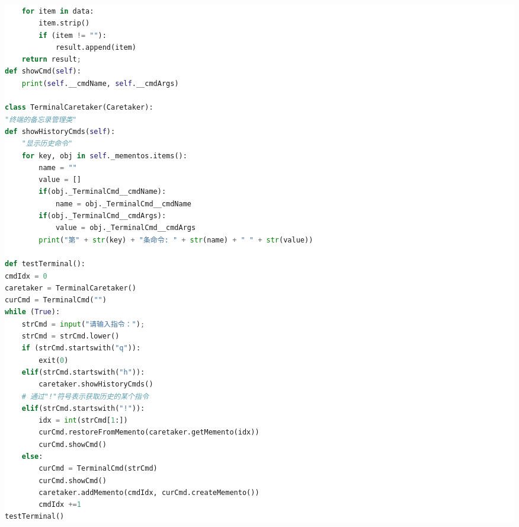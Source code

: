```python
    for item in data:
        item.strip()
        if (item != ""):
            result.append(item)
    return result;
def showCmd(self):
    print(self.__cmdName, self.__cmdArgs)

class TerminalCaretaker(Caretaker):
"终端的备忘录管理类"
def showHistoryCmds(self):
    "显示历史命令"
    for key, obj in self._mementos.items():
        name = ""
        value = []
        if(obj._TerminalCmd__cmdName):
            name = obj._TerminalCmd__cmdName
        if(obj._TerminalCmd__cmdArgs):
            value = obj._TerminalCmd__cmdArgs
        print("第" + str(key) + "条命令: " + str(name) + " " + str(value))

def testTerminal():
cmdIdx = 0
caretaker = TerminalCaretaker()
curCmd = TerminalCmd("")
while (True):
    strCmd = input("请输入指令：");
    strCmd = strCmd.lower()
    if (strCmd.startswith("q")):
        exit(0)
    elif(strCmd.startswith("h")):
        caretaker.showHistoryCmds()
    # 通过"!"符号表示获取历史的某个指令
    elif(strCmd.startswith("!")):
        idx = int(strCmd[1:])
        curCmd.restoreFromMemento(caretaker.getMemento(idx))
        curCmd.showCmd()
    else:
        curCmd = TerminalCmd(strCmd)
        curCmd.showCmd()
        caretaker.addMemento(cmdIdx, curCmd.createMemento())
        cmdIdx +=1
testTerminal()
```
